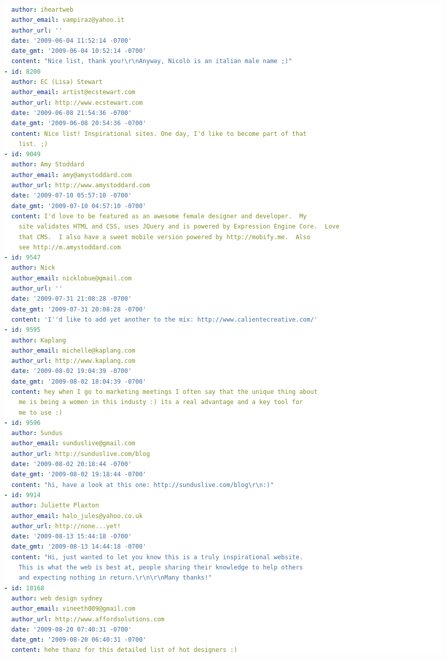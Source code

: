 ```yaml
  author: iheartweb
  author_email: vampiraz@yahoo.it
  author_url: ''
  date: '2009-06-04 11:52:14 -0700'
  date_gmt: '2009-06-04 10:52:14 -0700'
  content: "Nice list, thank you!\r\nAnyway, Nicolò is an italian male name ;)"
- id: 8200
  author: EC (Lisa) Stewart
  author_email: artist@ecstewart.com
  author_url: http://www.ecstewart.com
  date: '2009-06-08 21:54:36 -0700'
  date_gmt: '2009-06-08 20:54:36 -0700'
  content: Nice list! Inspirational sites. One day, I'd like to become part of that
    list. ;)
- id: 9049
  author: Amy Stoddard
  author_email: amy@amystoddard.com
  author_url: http://www.amystoddard.com
  date: '2009-07-10 05:57:10 -0700'
  date_gmt: '2009-07-10 04:57:10 -0700'
  content: I'd love to be featured as an awesome female designer and developer.  My
    site validates HTML and CSS, uses JQuery and is powered by Expression Engine Core.  Love
    that CMS.  I also have a sweet mobile version powered by http://mobify.me.  Also
    see http://m.amystoddard.com
- id: 9547
  author: Nick
  author_email: nicklobue@gmail.com
  author_url: ''
  date: '2009-07-31 21:08:28 -0700'
  date_gmt: '2009-07-31 20:08:28 -0700'
  content: 'I''d like to add yet another to the mix: http://www.calientecreative.com/'
- id: 9595
  author: Kaplang
  author_email: michelle@kaplang.com
  author_url: http://www.kaplang.com
  date: '2009-08-02 19:04:39 -0700'
  date_gmt: '2009-08-02 18:04:39 -0700'
  content: hey when I go to marketing meetings I often say that the unique thing about
    me is being a women in this industy :) its a real advantage and a key tool for
    me to use :)
- id: 9596
  author: Sundus
  author_email: sunduslive@gmail.com
  author_url: http://sunduslive.com/blog
  date: '2009-08-02 20:18:44 -0700'
  date_gmt: '2009-08-02 19:18:44 -0700'
  content: "hi, have a look at this one: http://sunduslive.com/blog\r\n:)"
- id: 9914
  author: Juliette Plaxton
  author_email: halo_jules@yahoo.co.uk
  author_url: http://none...yet!
  date: '2009-08-13 15:44:18 -0700'
  date_gmt: '2009-08-13 14:44:18 -0700'
  content: "Hi, just wanted to let you know this is a truly inspirational website.
    This is what the web is best at, people sharing their knowledge to help others
    and expecting nothing in return.\r\n\r\nMany thanks!"
- id: 10168
  author: web design sydney
  author_email: vineeth009@gmail.com
  author_url: http://www.affordsolutions.com
  date: '2009-08-20 07:40:31 -0700'
  date_gmt: '2009-08-20 06:40:31 -0700'
  content: hehe thanz for this detailed list of hot designers :)
```